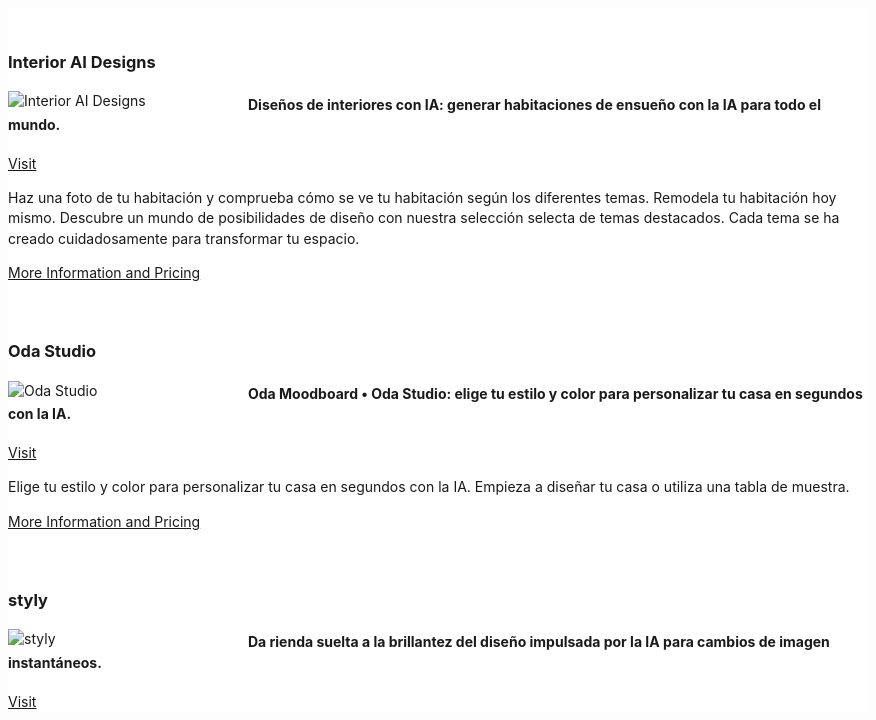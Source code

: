 <br />


### Interior AI Designs
<img align="left" width="240" src="https://cdn.thataicollection.com/screenshots/screenshot-interior-ai-designs.webp" alt="Interior AI Designs">

#### Diseños de interiores con IA: generar habitaciones de ensueño con la IA para todo el mundo.


[Visit](https://thataicollection.com/redirect/interior-ai-designs?utm_source=aicollection&utm_medium=github&utm_campaign=aicollection)

Haz una foto de tu habitación y comprueba cómo se ve tu habitación según los diferentes temas. Remodela tu habitación hoy mismo.
Descubre un mundo de posibilidades de diseño con nuestra selección selecta de temas destacados. Cada tema se ha creado cuidadosamente para transformar tu espacio.




[More Information and Pricing](https://thataicollection.com/es/application/interior-ai-designs?utm_source=aicollection&utm_medium=github&utm_campaign=aicollection)

<br />


### Oda Studio
<img align="left" width="240" src="https://cdn.thataicollection.com/screenshots/screenshot-oda-studio.webp" alt="Oda Studio">

#### Oda Moodboard • Oda Studio: elige tu estilo y color para personalizar tu casa en segundos con la IA.



[Visit](https://thataicollection.com/redirect/oda-studio?utm_source=aicollection&utm_medium=github&utm_campaign=aicollection)

Elige tu estilo y color para personalizar tu casa en segundos con la IA. Empieza a diseñar tu casa o utiliza una tabla de muestra.  


[More Information and Pricing](https://thataicollection.com/es/application/oda-studio?utm_source=aicollection&utm_medium=github&utm_campaign=aicollection)

<br />


### styly
<img align="left" width="240" src="https://cdn.thataicollection.com/screenshots/screenshot-styly.webp" alt="styly">

#### Da rienda suelta a la brillantez del diseño impulsada por la IA para cambios de imagen instantáneos.


[Visit](https://thataicollection.com/redirect/styly?utm_source=aicollection&utm_medium=github&utm_campaign=aicollection)
